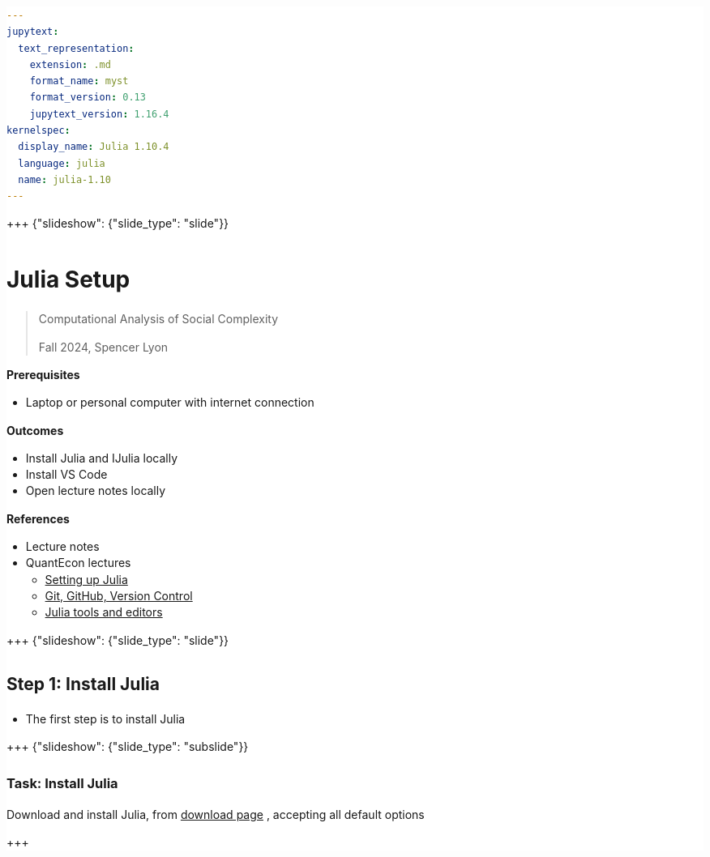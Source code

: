 ```yaml
---
jupytext:
  text_representation:
    extension: .md
    format_name: myst
    format_version: 0.13
    jupytext_version: 1.16.4
kernelspec:
  display_name: Julia 1.10.4
  language: julia
  name: julia-1.10
---
```


+++ {"slideshow": {"slide_type": "slide"}}

# Julia Setup

> Computational Analysis of Social Complexity
>
> Fall 2024, Spencer Lyon

**Prerequisites**

- Laptop or personal computer with internet connection

**Outcomes**

- Install Julia and IJulia locally
- Install VS Code
- Open lecture notes locally

**References**

- Lecture notes
- QuantEcon lectures
    - [Setting up Julia](https://julia.quantecon.org/getting_started_julia/getting_started.html)
    - [Git, GitHub, Version Control](https://julia.quantecon.org/more_julia/version_control.html)
    - [Julia tools and editors](https://julia.quantecon.org/more_julia/tools_editors.html)

+++ {"slideshow": {"slide_type": "slide"}}

## Step 1: Install Julia

- The first step is to install Julia

+++ {"slideshow": {"slide_type": "subslide"}}

### Task: Install Julia

Download and install Julia, from [download page](http://julialang.org/downloads/) , accepting all default options

+++

